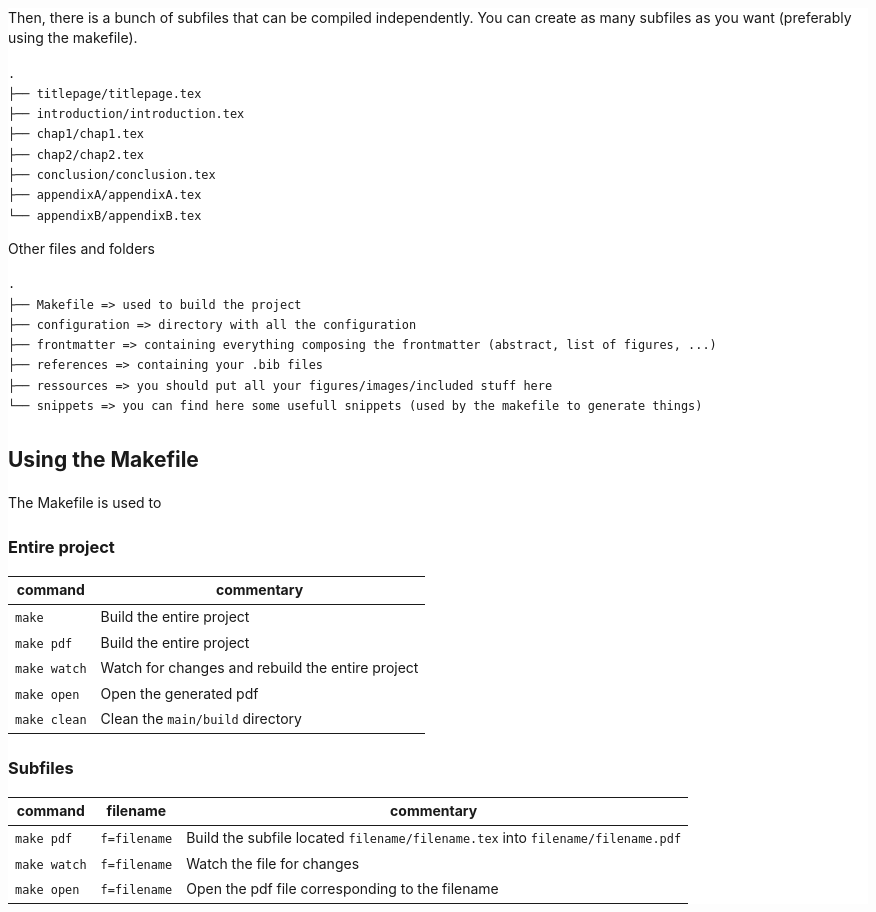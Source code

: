 Then, there is a bunch of subfiles that can be compiled independently. You can create as many subfiles as you want (preferably using the makefile).

```
.
├── titlepage/titlepage.tex
├── introduction/introduction.tex
├── chap1/chap1.tex
├── chap2/chap2.tex
├── conclusion/conclusion.tex
├── appendixA/appendixA.tex
└── appendixB/appendixB.tex
```

Other files and folders

```
.
├── Makefile => used to build the project
├── configuration => directory with all the configuration
├── frontmatter => containing everything composing the frontmatter (abstract, list of figures, ...)
├── references => containing your .bib files
├── ressources => you should put all your figures/images/included stuff here
└── snippets => you can find here some usefull snippets (used by the makefile to generate things)
```


## Using the Makefile

The Makefile is used to

### Entire project

| command      | commentary                                                                     |
| ------------ | ------------------------------------------------------------------------------ |
| `make`       | Build the entire project                                                       |
| `make pdf`   | Build the entire project                                                       |
| `make watch` | Watch for changes and rebuild the entire project                               |
| `make open`  | Open the generated pdf                                                         |
| `make clean` | Clean the `main/build` directory                                               |


### Subfiles

| command      | filename     | commentary                                                                     |
| ------------ | ------------ | ------------------------------------------------------------------------------ |
| `make pdf`   | `f=filename` | Build the subfile located `filename/filename.tex` into `filename/filename.pdf` |
| `make watch` | `f=filename` | Watch the file for changes                                                     |
| `make open`  | `f=filename` | Open the pdf file corresponding to the filename                                |
